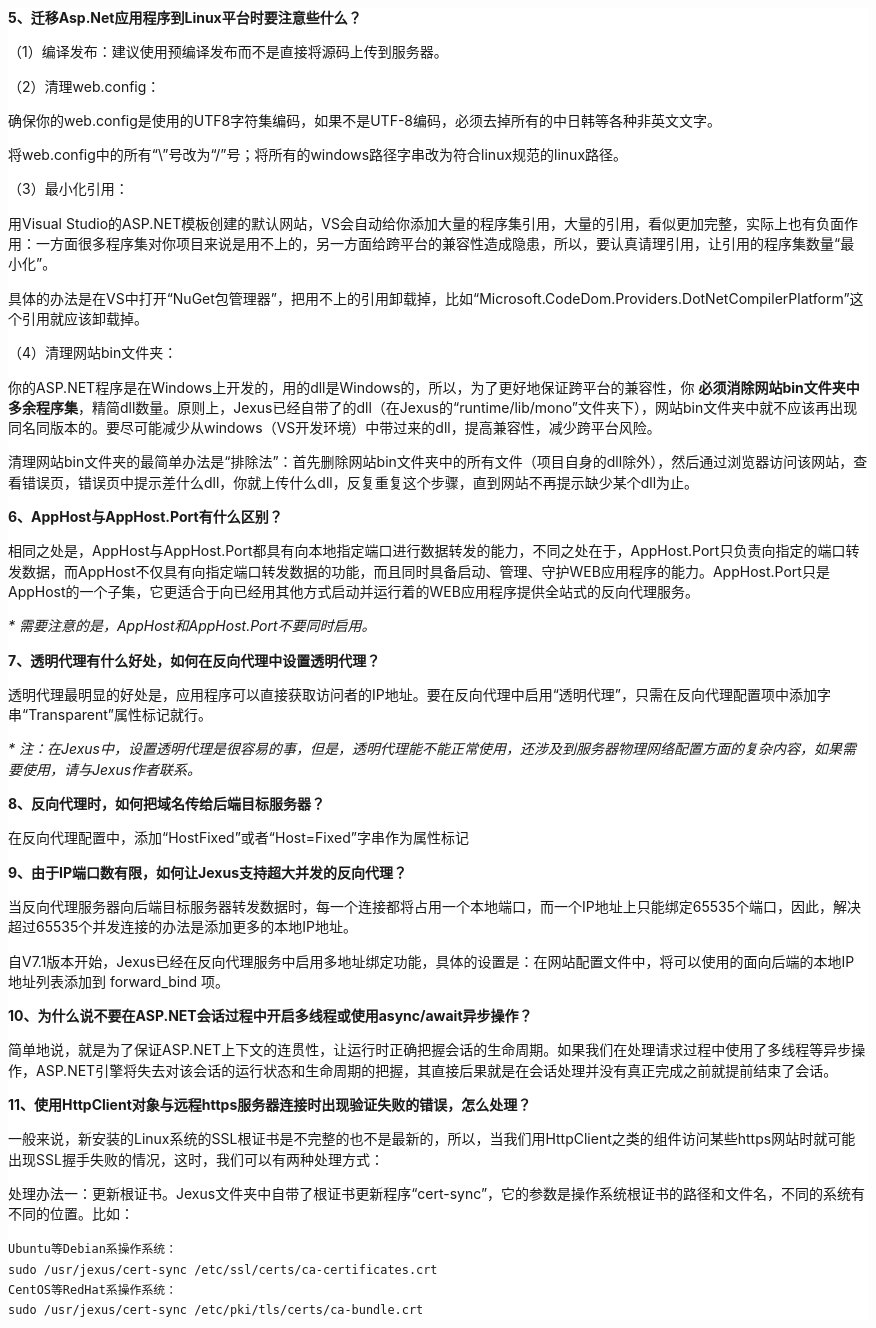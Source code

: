 **5、迁移Asp.Net应用程序到Linux平台时要注意些什么？**

（1）编译发布：建议使用预编译发布而不是直接将源码上传到服务器。

（2）清理web.config：

确保你的web.config是使用的UTF8字符集编码，如果不是UTF-8编码，必须去掉所有的中日韩等各种非英文文字。

将web.config中的所有“\\”号改为“/”号；将所有的windows路径字串改为符合linux规范的linux路径。

（3）最小化引用：

用Visual Studio的ASP.NET模板创建的默认网站，VS会自动给你添加大量的程序集引用，大量的引用，看似更加完整，实际上也有负面作用：一方面很多程序集对你项目来说是用不上的，另一方面给跨平台的兼容性造成隐患，所以，要认真请理引用，让引用的程序集数量“最小化”。

具体的办法是在VS中打开“NuGet包管理器”，把用不上的引用卸载掉，比如“Microsoft.CodeDom.Providers.DotNetCompilerPlatform”这个引用就应该卸载掉。

（4）清理网站bin文件夹：

 你的ASP.NET程序是在Windows上开发的，用的dll是Windows的，所以，为了更好地保证跨平台的兼容性，你 **必须消除网站bin文件夹中多余程序集**，精简dll数量。原则上，Jexus已经自带了的dll（在Jexus的“runtime/lib/mono”文件夹下），网站bin文件夹中就不应该再出现同名同版本的。要尽可能减少从windows（VS开发环境）中带过来的dll，提高兼容性，减少跨平台风险。

 清理网站bin文件夹的最简单办法是“排除法”：首先删除网站bin文件夹中的所有文件（项目自身的dll除外），然后通过浏览器访问该网站，查看错误页，错误页中提示差什么dll，你就上传什么dll，反复重复这个步骤，直到网站不再提示缺少某个dll为止。

**6、AppHost与AppHost.Port有什么区别？**

相同之处是，AppHost与AppHost.Port都具有向本地指定端口进行数据转发的能力，不同之处在于，AppHost.Port只负责向指定的端口转发数据，而AppHost不仅具有向指定端口转发数据的功能，而且同时具备启动、管理、守护WEB应用程序的能力。AppHost.Port只是AppHost的一个子集，它更适合于向已经用其他方式启动并运行着的WEB应用程序提供全站式的反向代理服务。

*\* 需要注意的是，AppHost和AppHost.Port不要同时启用。*

**7、透明代理有什么好处，如何在反向代理中设置透明代理？**

透明代理最明显的好处是，应用程序可以直接获取访问者的IP地址。要在反向代理中启用“透明代理”，只需在反向代理配置项中添加字串“Transparent”属性标记就行。

*\* 注：在Jexus中，设置透明代理是很容易的事，但是，透明代理能不能正常使用，还涉及到服务器物理网络配置方面的复杂内容，如果需要使用，请与Jexus作者联系。*

**8、反向代理时，如何把域名传给后端目标服务器？**

在反向代理配置中，添加“HostFixed”或者“Host=Fixed”字串作为属性标记

**9、由于IP端口数有限，如何让Jexus支持超大并发的反向代理？**

当反向代理服务器向后端目标服务器转发数据时，每一个连接都将占用一个本地端口，而一个IP地址上只能绑定65535个端口，因此，解决超过65535个并发连接的办法是添加更多的本地IP地址。

自V7.1版本开始，Jexus已经在反向代理服务中启用多地址绑定功能，具体的设置是：在网站配置文件中，将可以使用的面向后端的本地IP地址列表添加到 forward_bind 项。

**10、为什么说不要在ASP.NET会话过程中开启多线程或使用async/await异步操作？**

简单地说，就是为了保证ASP.NET上下文的连贯性，让运行时正确把握会话的生命周期。如果我们在处理请求过程中使用了多线程等异步操作，ASP.NET引擎将失去对该会话的运行状态和生命周期的把握，其直接后果就是在会话处理并没有真正完成之前就提前结束了会话。

**11、使用HttpClient对象与远程https服务器连接时出现验证失败的错误，怎么处理？**

一般来说，新安装的Linux系统的SSL根证书是不完整的也不是最新的，所以，当我们用HttpClient之类的组件访问某些https网站时就可能出现SSL握手失败的情况，这时，我们可以有两种处理方式：

处理办法一：更新根证书。Jexus文件夹中自带了根证书更新程序“cert-sync”，它的参数是操作系统根证书的路径和文件名，不同的系统有不同的位置。比如：

```
Ubuntu等Debian系操作系统：
sudo /usr/jexus/cert-sync /etc/ssl/certs/ca-certificates.crt
CentOS等RedHat系操作系统：
sudo /usr/jexus/cert-sync /etc/pki/tls/certs/ca-bundle.crt
```
